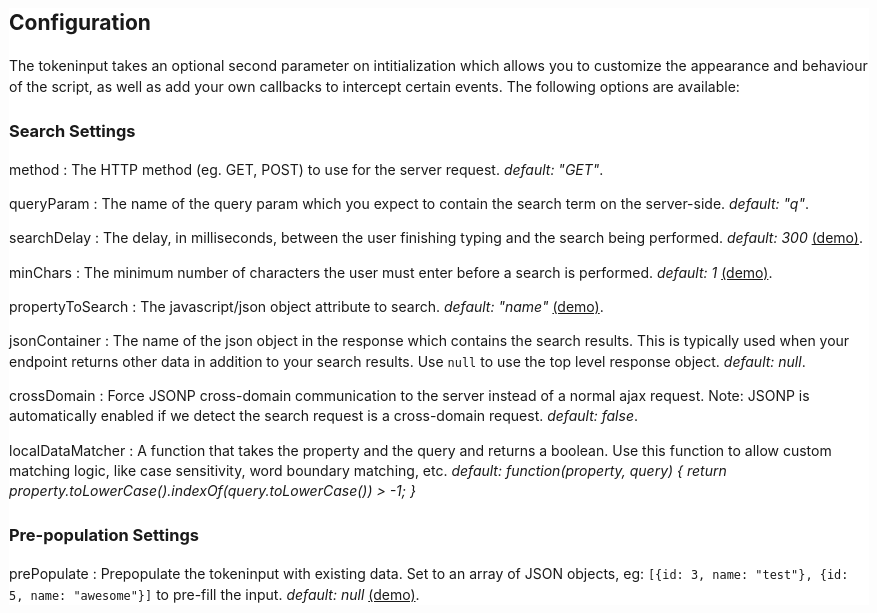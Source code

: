 
Configuration
-------------
The tokeninput takes an optional second parameter on intitialization which
allows you to customize the appearance and behaviour of the script, as well as
add your own callbacks to intercept certain events. The following options are
available:

### Search Settings ###

method
:   The HTTP method (eg. GET, POST) to use for the server request. *default:
    "GET"*.

queryParam
:   The name of the query param which you expect to contain the search term
    on the server-side. *default: "q"*.

searchDelay
:   The delay, in milliseconds, between the user finishing typing and the
    search being performed. *default: 300* [(demo)](demo.html#custom-limits).

minChars
:   The minimum number of characters the user must enter before a search is
    performed. *default: 1* [(demo)](demo.html#custom-limits).

propertyToSearch
:   The javascript/json object attribute to search.
    *default: "name"* [(demo)](demo.html#formatting).

jsonContainer
:   The name of the json object in the response which contains the search
    results. This is typically used when your endpoint returns other data in 
	addition to your search results.
	Use `null` to use the top level response object. *default: null*.

crossDomain
:   Force JSONP cross-domain communication to the server instead of a normal
    ajax request. Note: JSONP is automatically enabled if we detect the search
	request is a cross-domain request. *default: false*.

localDataMatcher
:   A function that takes the property and the query and returns a boolean.
    Use this function to allow custom matching logic, like case sensitivity,
    word boundary matching, etc. 
    *default: function(property, query) { return property.toLowerCase().indexOf(query.toLowerCase()) > -1; }*

### Pre-population Settings ###

prePopulate
:   Prepopulate the tokeninput with existing data. Set to an array of JSON
    objects, eg: `[{id: 3, name: "test"}, {id: 5, name: "awesome"}]`
    to pre-fill the input. *default: null* [(demo)](demo.html#pre-populated).
